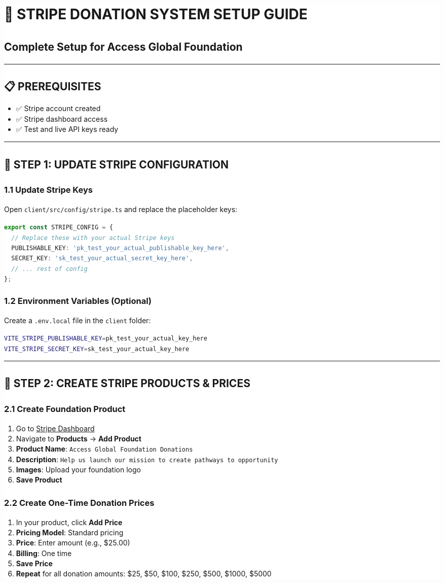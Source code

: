 # 🚀 STRIPE DONATION SYSTEM SETUP GUIDE
## Complete Setup for Access Global Foundation

---

## 📋 **PREREQUISITES**
- ✅ Stripe account created
- ✅ Stripe dashboard access
- ✅ Test and live API keys ready

---

## 🔑 **STEP 1: UPDATE STRIPE CONFIGURATION**

### **1.1 Update Stripe Keys**
Open `client/src/config/stripe.ts` and replace the placeholder keys:

```typescript
export const STRIPE_CONFIG = {
  // Replace these with your actual Stripe keys
  PUBLISHABLE_KEY: 'pk_test_your_actual_publishable_key_here',
  SECRET_KEY: 'sk_test_your_actual_secret_key_here',
  // ... rest of config
};
```

### **1.2 Environment Variables (Optional)**
Create a `.env.local` file in the `client` folder:

```bash
VITE_STRIPE_PUBLISHABLE_KEY=pk_test_your_actual_key_here
VITE_STRIPE_SECRET_KEY=sk_test_your_actual_key_here
```

---

## 🏪 **STEP 2: CREATE STRIPE PRODUCTS & PRICES**

### **2.1 Create Foundation Product**
1. Go to [Stripe Dashboard](https://dashboard.stripe.com/)
2. Navigate to **Products** → **Add Product**
3. **Product Name**: `Access Global Foundation Donations`
4. **Description**: `Help us launch our mission to create pathways to opportunity`
5. **Images**: Upload your foundation logo
6. **Save Product**

### **2.2 Create One-Time Donation Prices**
1. In your product, click **Add Price**
2. **Pricing Model**: Standard pricing
3. **Price**: Enter amount (e.g., $25.00)
4. **Billing**: One time
5. **Save Price**
6. **Repeat** for all donation amounts: $25, $50, $100, $250, $500, $1000, $5000
